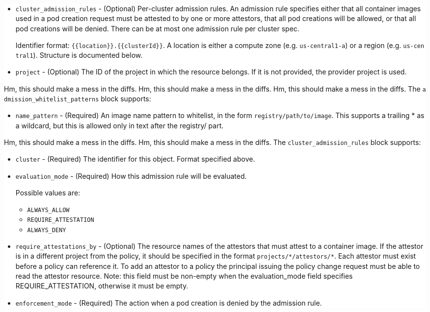 * `cluster_admission_rules` -
  (Optional)
  Per-cluster admission rules. An admission rule specifies either that
  all container images used in a pod creation request must be attested
  to by one or more attestors, that all pod creations will be allowed,
  or that all pod creations will be denied. There can be at most one
  admission rule per cluster spec.

  Identifier format: `{{location}}.{{clusterId}}`.
  A location is either a compute zone (e.g. `us-central1-a`) or a region
  (e.g. `us-central1`).  Structure is documented below.

* `project` - (Optional) The ID of the project in which the resource belongs.
    If it is not provided, the provider project is used.

Hm, this should make a mess in the diffs.
Hm, this should make a mess in the diffs.
Hm, this should make a mess in the diffs.
The `admission_whitelist_patterns` block supports:

* `name_pattern` -
  (Required)
  An image name pattern to whitelist, in the form
  `registry/path/to/image`. This supports a trailing * as a
  wildcard, but this is allowed only in text after the registry/
  part.

Hm, this should make a mess in the diffs.
Hm, this should make a mess in the diffs.
The `cluster_admission_rules` block supports:

* `cluster` - (Required) The identifier for this object. Format specified above.

* `evaluation_mode` -
  (Required)
  How this admission rule will be evaluated.

  Possible values are:
  * `ALWAYS_ALLOW`
  * `REQUIRE_ATTESTATION`
  * `ALWAYS_DENY`

* `require_attestations_by` -
  (Optional)
  The resource names of the attestors that must attest to a
  container image. If the attestor is in a different project from the
  policy, it should be specified in the format `projects/*/attestors/*`.
  Each attestor must exist before a policy can reference it. To add an
  attestor to a policy the principal issuing the policy change
  request must be able to read the attestor resource.
  Note: this field must be non-empty when the evaluation_mode field
  specifies REQUIRE_ATTESTATION, otherwise it must be empty.

* `enforcement_mode` -
  (Required)
  The action when a pod creation is denied by the admission rule.
